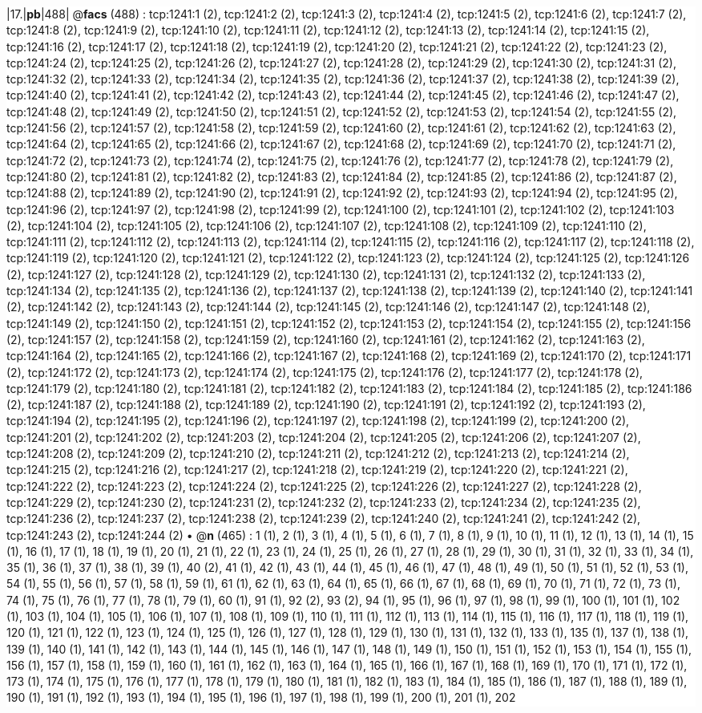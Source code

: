 |17.|__pb__|488| @__facs__ (488) : tcp:1241:1 (2), tcp:1241:2 (2), tcp:1241:3 (2), tcp:1241:4 (2), tcp:1241:5 (2), tcp:1241:6 (2), tcp:1241:7 (2), tcp:1241:8 (2), tcp:1241:9 (2), tcp:1241:10 (2), tcp:1241:11 (2), tcp:1241:12 (2), tcp:1241:13 (2), tcp:1241:14 (2), tcp:1241:15 (2), tcp:1241:16 (2), tcp:1241:17 (2), tcp:1241:18 (2), tcp:1241:19 (2), tcp:1241:20 (2), tcp:1241:21 (2), tcp:1241:22 (2), tcp:1241:23 (2), tcp:1241:24 (2), tcp:1241:25 (2), tcp:1241:26 (2), tcp:1241:27 (2), tcp:1241:28 (2), tcp:1241:29 (2), tcp:1241:30 (2), tcp:1241:31 (2), tcp:1241:32 (2), tcp:1241:33 (2), tcp:1241:34 (2), tcp:1241:35 (2), tcp:1241:36 (2), tcp:1241:37 (2), tcp:1241:38 (2), tcp:1241:39 (2), tcp:1241:40 (2), tcp:1241:41 (2), tcp:1241:42 (2), tcp:1241:43 (2), tcp:1241:44 (2), tcp:1241:45 (2), tcp:1241:46 (2), tcp:1241:47 (2), tcp:1241:48 (2), tcp:1241:49 (2), tcp:1241:50 (2), tcp:1241:51 (2), tcp:1241:52 (2), tcp:1241:53 (2), tcp:1241:54 (2), tcp:1241:55 (2), tcp:1241:56 (2), tcp:1241:57 (2), tcp:1241:58 (2), tcp:1241:59 (2), tcp:1241:60 (2), tcp:1241:61 (2), tcp:1241:62 (2), tcp:1241:63 (2), tcp:1241:64 (2), tcp:1241:65 (2), tcp:1241:66 (2), tcp:1241:67 (2), tcp:1241:68 (2), tcp:1241:69 (2), tcp:1241:70 (2), tcp:1241:71 (2), tcp:1241:72 (2), tcp:1241:73 (2), tcp:1241:74 (2), tcp:1241:75 (2), tcp:1241:76 (2), tcp:1241:77 (2), tcp:1241:78 (2), tcp:1241:79 (2), tcp:1241:80 (2), tcp:1241:81 (2), tcp:1241:82 (2), tcp:1241:83 (2), tcp:1241:84 (2), tcp:1241:85 (2), tcp:1241:86 (2), tcp:1241:87 (2), tcp:1241:88 (2), tcp:1241:89 (2), tcp:1241:90 (2), tcp:1241:91 (2), tcp:1241:92 (2), tcp:1241:93 (2), tcp:1241:94 (2), tcp:1241:95 (2), tcp:1241:96 (2), tcp:1241:97 (2), tcp:1241:98 (2), tcp:1241:99 (2), tcp:1241:100 (2), tcp:1241:101 (2), tcp:1241:102 (2), tcp:1241:103 (2), tcp:1241:104 (2), tcp:1241:105 (2), tcp:1241:106 (2), tcp:1241:107 (2), tcp:1241:108 (2), tcp:1241:109 (2), tcp:1241:110 (2), tcp:1241:111 (2), tcp:1241:112 (2), tcp:1241:113 (2), tcp:1241:114 (2), tcp:1241:115 (2), tcp:1241:116 (2), tcp:1241:117 (2), tcp:1241:118 (2), tcp:1241:119 (2), tcp:1241:120 (2), tcp:1241:121 (2), tcp:1241:122 (2), tcp:1241:123 (2), tcp:1241:124 (2), tcp:1241:125 (2), tcp:1241:126 (2), tcp:1241:127 (2), tcp:1241:128 (2), tcp:1241:129 (2), tcp:1241:130 (2), tcp:1241:131 (2), tcp:1241:132 (2), tcp:1241:133 (2), tcp:1241:134 (2), tcp:1241:135 (2), tcp:1241:136 (2), tcp:1241:137 (2), tcp:1241:138 (2), tcp:1241:139 (2), tcp:1241:140 (2), tcp:1241:141 (2), tcp:1241:142 (2), tcp:1241:143 (2), tcp:1241:144 (2), tcp:1241:145 (2), tcp:1241:146 (2), tcp:1241:147 (2), tcp:1241:148 (2), tcp:1241:149 (2), tcp:1241:150 (2), tcp:1241:151 (2), tcp:1241:152 (2), tcp:1241:153 (2), tcp:1241:154 (2), tcp:1241:155 (2), tcp:1241:156 (2), tcp:1241:157 (2), tcp:1241:158 (2), tcp:1241:159 (2), tcp:1241:160 (2), tcp:1241:161 (2), tcp:1241:162 (2), tcp:1241:163 (2), tcp:1241:164 (2), tcp:1241:165 (2), tcp:1241:166 (2), tcp:1241:167 (2), tcp:1241:168 (2), tcp:1241:169 (2), tcp:1241:170 (2), tcp:1241:171 (2), tcp:1241:172 (2), tcp:1241:173 (2), tcp:1241:174 (2), tcp:1241:175 (2), tcp:1241:176 (2), tcp:1241:177 (2), tcp:1241:178 (2), tcp:1241:179 (2), tcp:1241:180 (2), tcp:1241:181 (2), tcp:1241:182 (2), tcp:1241:183 (2), tcp:1241:184 (2), tcp:1241:185 (2), tcp:1241:186 (2), tcp:1241:187 (2), tcp:1241:188 (2), tcp:1241:189 (2), tcp:1241:190 (2), tcp:1241:191 (2), tcp:1241:192 (2), tcp:1241:193 (2), tcp:1241:194 (2), tcp:1241:195 (2), tcp:1241:196 (2), tcp:1241:197 (2), tcp:1241:198 (2), tcp:1241:199 (2), tcp:1241:200 (2), tcp:1241:201 (2), tcp:1241:202 (2), tcp:1241:203 (2), tcp:1241:204 (2), tcp:1241:205 (2), tcp:1241:206 (2), tcp:1241:207 (2), tcp:1241:208 (2), tcp:1241:209 (2), tcp:1241:210 (2), tcp:1241:211 (2), tcp:1241:212 (2), tcp:1241:213 (2), tcp:1241:214 (2), tcp:1241:215 (2), tcp:1241:216 (2), tcp:1241:217 (2), tcp:1241:218 (2), tcp:1241:219 (2), tcp:1241:220 (2), tcp:1241:221 (2), tcp:1241:222 (2), tcp:1241:223 (2), tcp:1241:224 (2), tcp:1241:225 (2), tcp:1241:226 (2), tcp:1241:227 (2), tcp:1241:228 (2), tcp:1241:229 (2), tcp:1241:230 (2), tcp:1241:231 (2), tcp:1241:232 (2), tcp:1241:233 (2), tcp:1241:234 (2), tcp:1241:235 (2), tcp:1241:236 (2), tcp:1241:237 (2), tcp:1241:238 (2), tcp:1241:239 (2), tcp:1241:240 (2), tcp:1241:241 (2), tcp:1241:242 (2), tcp:1241:243 (2), tcp:1241:244 (2)  •  @__n__ (465) : 1 (1), 2 (1), 3 (1), 4 (1), 5 (1), 6 (1), 7 (1), 8 (1), 9 (1), 10 (1), 11 (1), 12 (1), 13 (1), 14 (1), 15 (1), 16 (1), 17 (1), 18 (1), 19 (1), 20 (1), 21 (1), 22 (1), 23 (1), 24 (1), 25 (1), 26 (1), 27 (1), 28 (1), 29 (1), 30 (1), 31 (1), 32 (1), 33 (1), 34 (1), 35 (1), 36 (1), 37 (1), 38 (1), 39 (1), 40 (2), 41 (1), 42 (1), 43 (1), 44 (1), 45 (1), 46 (1), 47 (1), 48 (1), 49 (1), 50 (1), 51 (1), 52 (1), 53 (1), 54 (1), 55 (1), 56 (1), 57 (1), 58 (1), 59 (1), 61 (1), 62 (1), 63 (1), 64 (1), 65 (1), 66 (1), 67 (1), 68 (1), 69 (1), 70 (1), 71 (1), 72 (1), 73 (1), 74 (1), 75 (1), 76 (1), 77 (1), 78 (1), 79 (1), 60 (1), 91 (1), 92 (2), 93 (2), 94 (1), 95 (1), 96 (1), 97 (1), 98 (1), 99 (1), 100 (1), 101 (1), 102 (1), 103 (1), 104 (1), 105 (1), 106 (1), 107 (1), 108 (1), 109 (1), 110 (1), 111 (1), 112 (1), 113 (1), 114 (1), 115 (1), 116 (1), 117 (1), 118 (1), 119 (1), 120 (1), 121 (1), 122 (1), 123 (1), 124 (1), 125 (1), 126 (1), 127 (1), 128 (1), 129 (1), 130 (1), 131 (1), 132 (1), 133 (1), 135 (1), 137 (1), 138 (1), 139 (1), 140 (1), 141 (1), 142 (1), 143 (1), 144 (1), 145 (1), 146 (1), 147 (1), 148 (1), 149 (1), 150 (1), 151 (1), 152 (1), 153 (1), 154 (1), 155 (1), 156 (1), 157 (1), 158 (1), 159 (1), 160 (1), 161 (1), 162 (1), 163 (1), 164 (1), 165 (1), 166 (1), 167 (1), 168 (1), 169 (1), 170 (1), 171 (1), 172 (1), 173 (1), 174 (1), 175 (1), 176 (1), 177 (1), 178 (1), 179 (1), 180 (1), 181 (1), 182 (1), 183 (1), 184 (1), 185 (1), 186 (1), 187 (1), 188 (1), 189 (1), 190 (1), 191 (1), 192 (1), 193 (1), 194 (1), 195 (1), 196 (1), 197 (1), 198 (1), 199 (1), 200 (1), 201 (1), 202